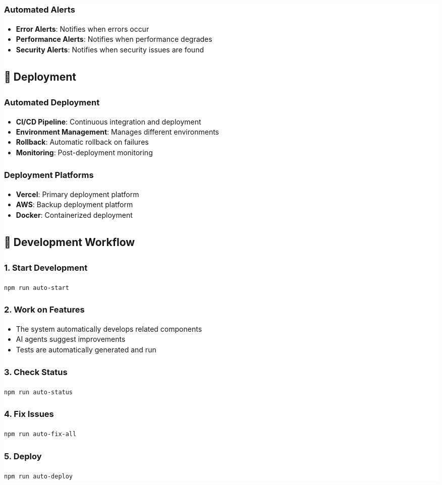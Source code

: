 ### Automated Alerts

- **Error Alerts**: Notifies when errors occur
- **Performance Alerts**: Notifies when performance degrades
- **Security Alerts**: Notifies when security issues are found

## 🚀 Deployment

### Automated Deployment

- **CI/CD Pipeline**: Continuous integration and deployment
- **Environment Management**: Manages different environments
- **Rollback**: Automatic rollback on failures
- **Monitoring**: Post-deployment monitoring

### Deployment Platforms

- **Vercel**: Primary deployment platform
- **AWS**: Backup deployment platform
- **Docker**: Containerized deployment

## 🎯 Development Workflow

### 1. Start Development

```bash
npm run auto-start
```

### 2. Work on Features

- The system automatically develops related components
- AI agents suggest improvements
- Tests are automatically generated and run

### 3. Check Status

```bash
npm run auto-status
```

### 4. Fix Issues

```bash
npm run auto-fix-all
```

### 5. Deploy

```bash
npm run auto-deploy
```
